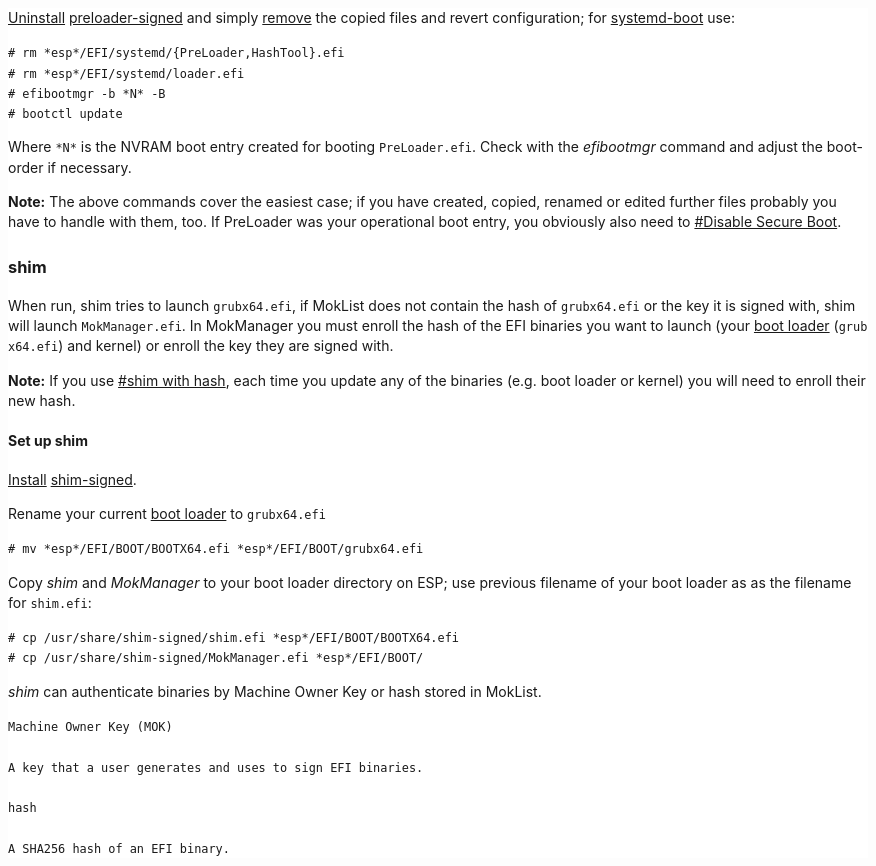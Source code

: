 [Uninstall](/index.php/Uninstall "Uninstall") [preloader-signed](https://aur.archlinux.org/packages/preloader-signed/) and simply [remove](/index.php/Remove "Remove") the copied files and revert configuration; for [systemd-boot](/index.php/Systemd-boot "Systemd-boot") use:

```
# rm *esp*/EFI/systemd/{PreLoader,HashTool}.efi
# rm *esp*/EFI/systemd/loader.efi
# efibootmgr -b *N* -B
# bootctl update

```

Where `*N*` is the NVRAM boot entry created for booting `PreLoader.efi`. Check with the *efibootmgr* command and adjust the boot-order if necessary.

**Note:** The above commands cover the easiest case; if you have created, copied, renamed or edited further files probably you have to handle with them, too. If PreLoader was your operational boot entry, you obviously also need to [#Disable Secure Boot](#Disable_Secure_Boot).

### shim

When run, shim tries to launch `grubx64.efi`, if MokList does not contain the hash of `grubx64.efi` or the key it is signed with, shim will launch `MokManager.efi`. In MokManager you must enroll the hash of the EFI binaries you want to launch (your [boot loader](/index.php/Boot_loader "Boot loader") (`grubx64.efi`) and kernel) or enroll the key they are signed with.

**Note:** If you use [#shim with hash](#shim_with_hash), each time you update any of the binaries (e.g. boot loader or kernel) you will need to enroll their new hash.

#### Set up shim

[Install](/index.php/Install "Install") [shim-signed](https://aur.archlinux.org/packages/shim-signed/).

Rename your current [boot loader](/index.php/Boot_loader "Boot loader") to `grubx64.efi`

```
# mv *esp*/EFI/BOOT/BOOTX64.efi *esp*/EFI/BOOT/grubx64.efi

```

Copy *shim* and *MokManager* to your boot loader directory on ESP; use previous filename of your boot loader as as the filename for `shim.efi`:

```
# cp /usr/share/shim-signed/shim.efi *esp*/EFI/BOOT/BOOTX64.efi
# cp /usr/share/shim-signed/MokManager.efi *esp*/EFI/BOOT/

```

*shim* can authenticate binaries by Machine Owner Key or hash stored in MokList.

	Machine Owner Key (MOK)

	A key that a user generates and uses to sign EFI binaries.

	hash

	A SHA256 hash of an EFI binary.

